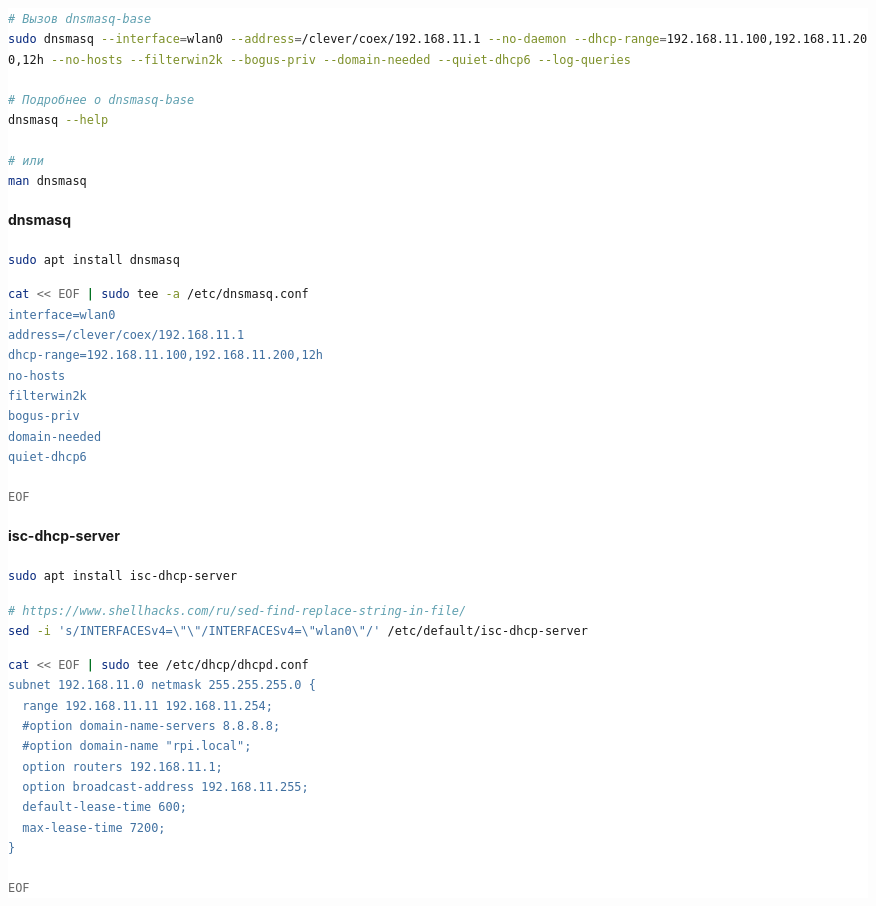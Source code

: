```bash
# Вызов dnsmasq-base
sudo dnsmasq --interface=wlan0 --address=/clever/coex/192.168.11.1 --no-daemon --dhcp-range=192.168.11.100,192.168.11.200,12h --no-hosts --filterwin2k --bogus-priv --domain-needed --quiet-dhcp6 --log-queries

# Подробнее о dnsmasq-base
dnsmasq --help

# или
man dnsmasq
```

#### dnsmasq

```bash
sudo apt install dnsmasq
```

```bash
cat << EOF | sudo tee -a /etc/dnsmasq.conf
interface=wlan0
address=/clever/coex/192.168.11.1
dhcp-range=192.168.11.100,192.168.11.200,12h
no-hosts
filterwin2k
bogus-priv
domain-needed
quiet-dhcp6

EOF
```

#### isc-dhcp-server

```bash
sudo apt install isc-dhcp-server
```

```bash
# https://www.shellhacks.com/ru/sed-find-replace-string-in-file/
sed -i 's/INTERFACESv4=\"\"/INTERFACESv4=\"wlan0\"/' /etc/default/isc-dhcp-server
```

```bash
cat << EOF | sudo tee /etc/dhcp/dhcpd.conf
subnet 192.168.11.0 netmask 255.255.255.0 {
  range 192.168.11.11 192.168.11.254;
  #option domain-name-servers 8.8.8.8;
  #option domain-name "rpi.local";
  option routers 192.168.11.1;
  option broadcast-address 192.168.11.255;
  default-lease-time 600;
  max-lease-time 7200;
}

EOF
```
